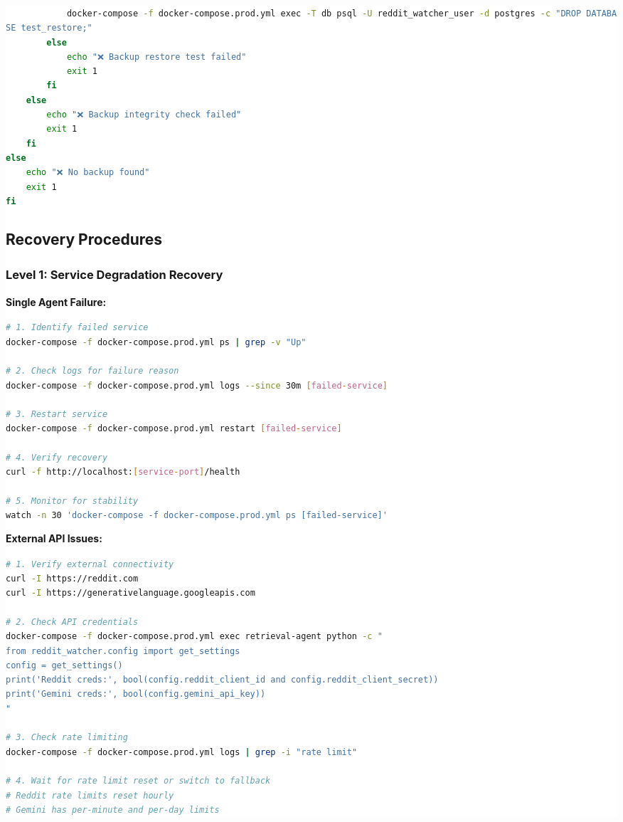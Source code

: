 ```bash
            docker-compose -f docker-compose.prod.yml exec -T db psql -U reddit_watcher_user -d postgres -c "DROP DATABASE test_restore;"
        else
            echo "❌ Backup restore test failed"
            exit 1
        fi
    else
        echo "❌ Backup integrity check failed"
        exit 1
    fi
else
    echo "❌ No backup found"
    exit 1
fi
```

## Recovery Procedures

### Level 1: Service Degradation Recovery

**Single Agent Failure:**
```bash
# 1. Identify failed service
docker-compose -f docker-compose.prod.yml ps | grep -v "Up"

# 2. Check logs for failure reason
docker-compose -f docker-compose.prod.yml logs --since 30m [failed-service]

# 3. Restart service
docker-compose -f docker-compose.prod.yml restart [failed-service]

# 4. Verify recovery
curl -f http://localhost:[service-port]/health

# 5. Monitor for stability
watch -n 30 'docker-compose -f docker-compose.prod.yml ps [failed-service]'
```

**External API Issues:**
```bash
# 1. Verify external connectivity
curl -I https://reddit.com
curl -I https://generativelanguage.googleapis.com

# 2. Check API credentials
docker-compose -f docker-compose.prod.yml exec retrieval-agent python -c "
from reddit_watcher.config import get_settings
config = get_settings()
print('Reddit creds:', bool(config.reddit_client_id and config.reddit_client_secret))
print('Gemini creds:', bool(config.gemini_api_key))
"

# 3. Check rate limiting
docker-compose -f docker-compose.prod.yml logs | grep -i "rate limit"

# 4. Wait for rate limit reset or switch to fallback
# Reddit rate limits reset hourly
# Gemini has per-minute and per-day limits
```
